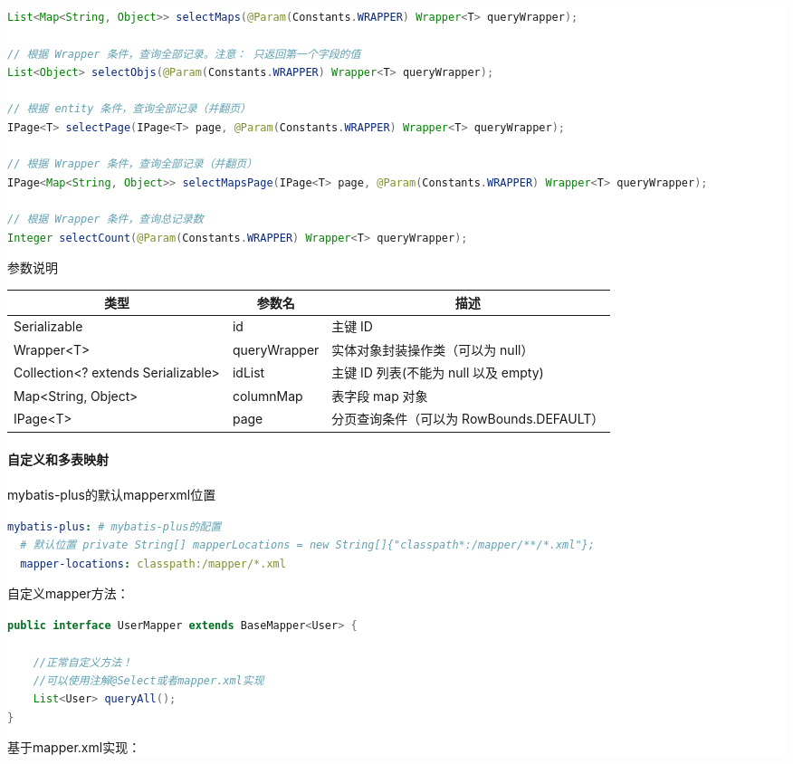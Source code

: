 ```java
List<Map<String, Object>> selectMaps(@Param(Constants.WRAPPER) Wrapper<T> queryWrapper);

// 根据 Wrapper 条件，查询全部记录。注意： 只返回第一个字段的值
List<Object> selectObjs(@Param(Constants.WRAPPER) Wrapper<T> queryWrapper);

// 根据 entity 条件，查询全部记录（并翻页）
IPage<T> selectPage(IPage<T> page, @Param(Constants.WRAPPER) Wrapper<T> queryWrapper);

// 根据 Wrapper 条件，查询全部记录（并翻页）
IPage<Map<String, Object>> selectMapsPage(IPage<T> page, @Param(Constants.WRAPPER) Wrapper<T> queryWrapper);

// 根据 Wrapper 条件，查询总记录数
Integer selectCount(@Param(Constants.WRAPPER) Wrapper<T> queryWrapper);
```

参数说明

| 类型                                | 参数名       | 描述                                     |
| ----------------------------------- | ------------ | ---------------------------------------- |
| Serializable                        | id           | 主键 ID                                  |
| Wrapper\<T>                         | queryWrapper | 实体对象封装操作类（可以为 null）        |
| Collection\<? extends Serializable> | idList       | 主键 ID 列表(不能为 null 以及 empty)     |
| Map\<String, Object>                | columnMap    | 表字段 map 对象                          |
| IPage\<T>                           | page         | 分页查询条件（可以为 RowBounds.DEFAULT） |



#### 自定义和多表映射

mybatis-plus的默认mapperxml位置

```yaml
mybatis-plus: # mybatis-plus的配置
  # 默认位置 private String[] mapperLocations = new String[]{"classpath*:/mapper/**/*.xml"};    
  mapper-locations: classpath:/mapper/*.xml
```

自定义mapper方法：

```java
public interface UserMapper extends BaseMapper<User> {

    //正常自定义方法！
    //可以使用注解@Select或者mapper.xml实现
    List<User> queryAll();
}

```

基于mapper.xml实现：
